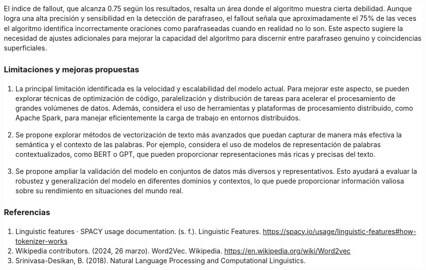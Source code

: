 El índice de fallout, que alcanza 0.75 según los resultados, resalta un área donde el algoritmo muestra cierta debilidad. Aunque logra una alta precisión y sensibilidad en la detección de parafraseo, el fallout señala que aproximadamente el 75% de las veces el algoritmo identifica incorrectamente oraciones como parafraseadas cuando en realidad no lo son. Este aspecto sugiere la necesidad de ajustes adicionales para mejorar la capacidad del algoritmo para discernir entre parafraseo genuino y coincidencias superficiales.

### Limitaciones y mejoras propuestas

1. La principal limitación identificada es la velocidad y escalabilidad del modelo actual. Para mejorar este aspecto, se pueden explorar técnicas de optimización de código, paralelización y distribución de tareas para acelerar el procesamiento de grandes volúmenes de datos. Además, considera el uso de herramientas y plataformas de procesamiento distribuido, como Apache Spark, para manejar eficientemente la carga de trabajo en entornos distribuidos.

2. Se propone explorar métodos de vectorización de texto más avanzados que puedan capturar de manera más efectiva la semántica y el contexto de las palabras. Por ejemplo, considera el uso de modelos de representación de palabras contextualizados, como BERT o GPT, que pueden proporcionar representaciones más ricas y precisas del texto.

3. Se propone ampliar la validación del modelo en conjuntos de datos más diversos y representativos. Esto ayudará a evaluar la robustez y generalización del modelo en diferentes dominios y contextos, lo que puede proporcionar información valiosa sobre su rendimiento en situaciones del mundo real.

### Referencias

1. Linguistic features · SPACY usage documentation. (s. f.). Linguistic Features. <https://spacy.io/usage/linguistic-features#how-tokenizer-works>
2. Wikipedia contributors. (2024, 26 marzo). Word2Vec. Wikipedia. <https://en.wikipedia.org/wiki/Word2vec>
3. Srinivasa-Desikan, B. (2018). Natural Language Processing and Computational Linguistics.
